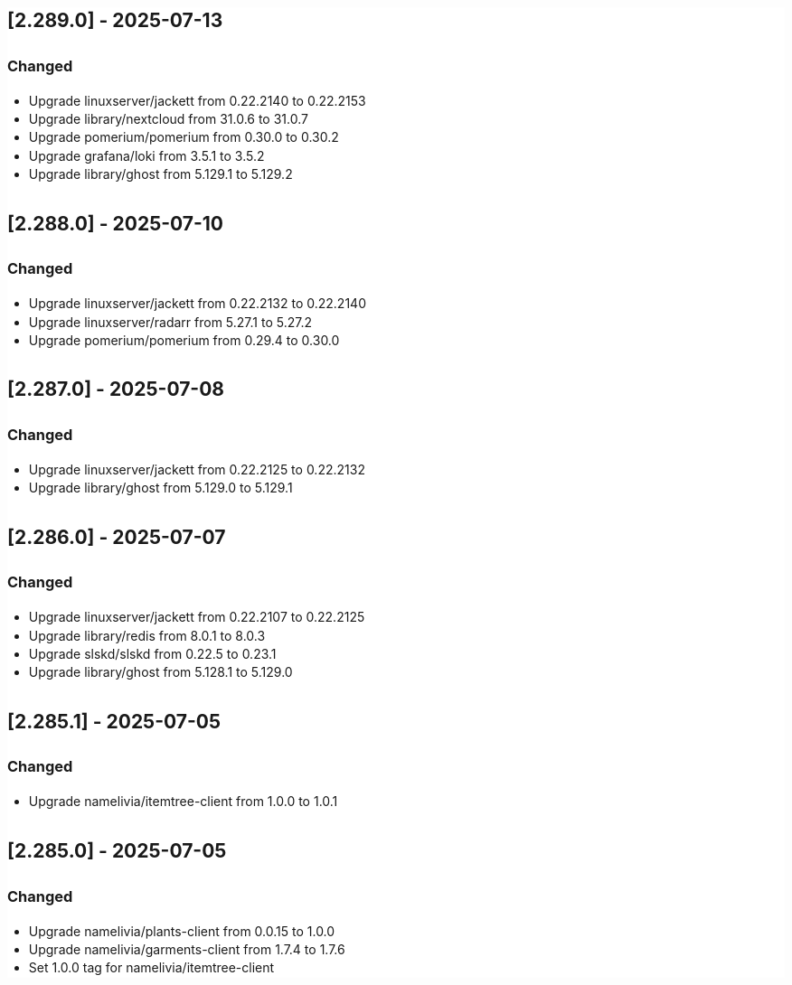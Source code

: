 ## [2.289.0] - 2025-07-13

### Changed

 - Upgrade linuxserver/jackett from 0.22.2140 to 0.22.2153
 - Upgrade library/nextcloud from 31.0.6 to 31.0.7
 - Upgrade pomerium/pomerium from 0.30.0 to 0.30.2
 - Upgrade grafana/loki from 3.5.1 to 3.5.2
 - Upgrade library/ghost from 5.129.1 to 5.129.2

## [2.288.0] - 2025-07-10

### Changed

 - Upgrade linuxserver/jackett from 0.22.2132 to 0.22.2140
 - Upgrade linuxserver/radarr from 5.27.1 to 5.27.2
 - Upgrade pomerium/pomerium from 0.29.4 to 0.30.0

## [2.287.0] - 2025-07-08

### Changed

 - Upgrade linuxserver/jackett from 0.22.2125 to 0.22.2132
 - Upgrade library/ghost from 5.129.0 to 5.129.1

## [2.286.0] - 2025-07-07

### Changed

 - Upgrade linuxserver/jackett from 0.22.2107 to 0.22.2125
 - Upgrade library/redis from 8.0.1 to 8.0.3
 - Upgrade slskd/slskd from 0.22.5 to 0.23.1
 - Upgrade library/ghost from 5.128.1 to 5.129.0

## [2.285.1] - 2025-07-05

### Changed

 - Upgrade namelivia/itemtree-client from 1.0.0 to 1.0.1

## [2.285.0] - 2025-07-05

### Changed

 - Upgrade namelivia/plants-client from 0.0.15 to 1.0.0
 - Upgrade namelivia/garments-client from 1.7.4 to 1.7.6
 - Set 1.0.0 tag for namelivia/itemtree-client
